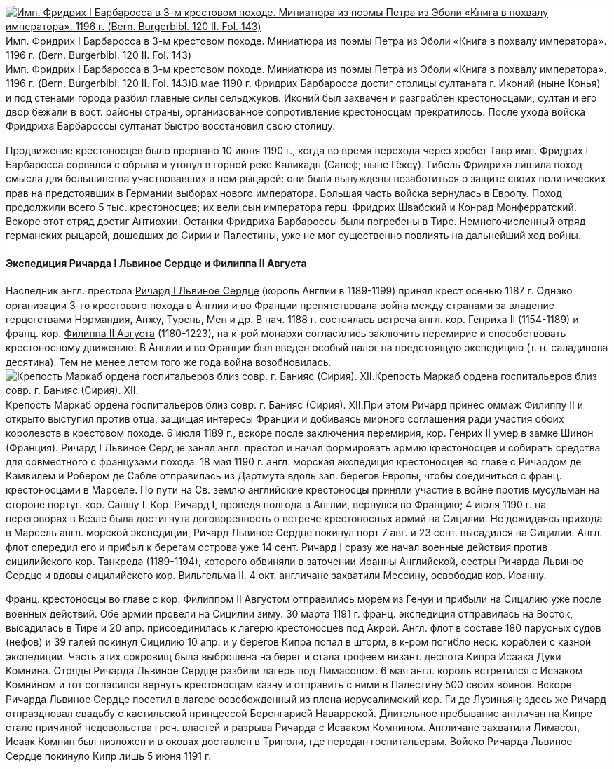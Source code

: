 [![Имп. Фридрих I Барбаросса в 3-м крестовом походе. Миниатюра из поэмы Петра из Эболи «Книга в похвалу императора». 1196 г. (Bern. Burgerbibl. 120 II. Fol. 143)](https://pravenc.ru/data/2019/08/11/1236500556/i200.jpg "Кликните для увеличения картинки")](https://pravenc.ru/data/2019/08/11/1236500556/i400.jpg)Имп. Фридрих I Барбаросса в 3-м крестовом походе. Миниатюра из поэмы Петра из Эболи «Книга в похвалу императора». 1196 г. (Bern. Burgerbibl. 120 II. Fol. 143)  
Имп. Фридрих I Барбаросса в 3-м крестовом походе. Миниатюра из поэмы Петра из Эболи «Книга в похвалу императора». 1196 г. (Bern. Burgerbibl. 120 II. Fol. 143)В мае 1190 г. Фридрих Барбаросса достиг столицы султаната г. Иконий (ныне Конья) и под стенами города разбил главные силы сельджуков. Иконий был захвачен и разграблен крестоносцами, султан и его двор бежали в вост. районы страны, организованное сопротивление крестоносцам прекратилось. После ухода войска Фридриха Барбароссы султанат быстро восстановил свою столицу.

Продвижение крестоносцев было прервано 10 июня 1190 г., когда во время перехода через хребет Тавр имп. Фридрих I Барбаросса сорвался с обрыва и утонул в горной реке Каликадн (Салеф; ныне Гёксу). Гибель Фридриха лишила поход смысла для большинства участвовавших в нем рыцарей: они были вынуждены позаботиться о защите своих политических прав на предстоявших в Германии выборах нового императора. Большая часть войска вернулась в Европу. Поход продолжили всего 5 тыс. крестоносцев; их вели сын императора герц. Фридрих Швабский и Конрад Монферратский. Вскоре этот отряд достиг Антиохии. Останки Фридриха Барбароссы были погребены в Тире. Немногочисленный отряд германских рыцарей, дошедших до Сирии и Палестины, уже не мог существенно повлиять на дальнейший ход войны.

#### Экспедиция Ричарда I Львиное Сердце и Филиппа II Августа

Наследник англ. престола [Ричард I Львиное Сердце](<https://pravenc.ru/text/Ричард I Львиное Сердце.html>) (король Англии в 1189-1199) принял крест осенью 1187 г. Однако организации 3-го крестового похода в Англии и во Франции препятствовала война между странами за владение герцогствами Нормандия, Анжу, Турень, Мен и др. В нач. 1188 г. состоялась встреча англ. кор. Генриха II (1154-1189) и франц. кор. [Филиппа II Августа](<https://pravenc.ru/text/Филиппа II Августа.html>) (1180-1223), на к-рой монархи согласились заключить перемирие и способствовать крестоносному движению. В Англии и во Франции был введен особый налог на предстоящую экспедицию (т. н. саладинова десятина). Тем не менее летом того же года война возобновилась.[![Крепость Маркаб ордена госпитальеров близ совр. г. Банияс (Сирия). XII.](https://pravenc.ru/data/2019/08/11/1236500939/i200.jpg "Кликните для увеличения картинки")](https://pravenc.ru/data/2019/08/11/1236500939/i400.jpg)Крепость Маркаб ордена госпитальеров близ совр. г. Банияс (Сирия). XII.  
Крепость Маркаб ордена госпитальеров близ совр. г. Банияс (Сирия). XII.При этом Ричард принес оммаж Филиппу II и открыто выступил против отца, защищая интересы Франции и добиваясь мирного соглашения ради участия обоих королевств в крестовом походе. 6 июля 1189 г., вскоре после заключения перемирия, кор. Генрих II умер в замке Шинон (Франция). Ричард I Львиное Сердце занял англ. престол и начал формировать армию крестоносцев и собирать средства для совместного с французами похода. 18 мая 1190 г. англ. морская экспедиция крестоносцев во главе с Ричардом де Камвилем и Робером де Сабле отправилась из Дартмута вдоль зап. берегов Европы, чтобы соединиться с франц. крестоносцами в Марселе. По пути на Св. землю английские крестоносцы приняли участие в войне против мусульман на стороне португ. кор. Саншу I. Кор. Ричард I, проведя полгода в Англии, вернулся во Францию; 4 июля 1190 г. на переговорах в Везле была достигнута договоренность о встрече крестоносных армий на Сицилии. Не дожидаясь прихода в Марсель англ. морской экспедиции, Ричард Львиное Сердце покинул порт 7 авг. и 23 сент. высадился на Сицилии. Англ. флот опередил его и прибыл к берегам острова уже 14 сент. Ричард I сразу же начал военные действия против сицилийского кор. Танкреда (1189-1194), которого обвиняли в заточении Иоанны Английской, сестры Ричарда Львиное Сердце и вдовы сицилийского кор. Вильгельма II. 4 окт. англичане захватили Мессину, освободив кор. Иоанну.

Франц. крестоносцы во главе с кор. Филиппом II Августом отправились морем из Генуи и прибыли на Сицилию уже после военных действий. Обе армии провели на Сицилии зиму. 30 марта 1191 г. франц. экспедиция отправилась на Восток, высадилась в Тире и 20 апр. присоединилась к лагерю крестоносцев под Акрой. Англ. флот в составе 180 парусных судов (нефов) и 39 галей покинул Сицилию 10 апр. и у берегов Кипра попал в шторм, в к-ром погибло неск. кораблей с казной экспедиции. Часть этих сокровищ была выброшена на берег и стала трофеем визант. деспота Кипра Исаака Дуки Комнина. Отряды Ричарда Львиное Сердце разбили лагерь под Лимасолом. 6 мая англ. король встретился с Исааком Комнином и тот согласился вернуть крестоносцам казну и отправить с ними в Палестину 500 своих воинов. Вскоре Ричарда Львиное Сердце посетил в лагере освобожденный из плена иерусалимский кор. Ги де Лузиньян; здесь же Ричард отпраздновал свадьбу с кастильской принцессой Беренгарией Наваррской. Длительное пребывание англичан на Кипре стало причиной недовольства греч. властей и разрыва Ричарда с Исааком Комнином. Англичане захватили Лимасол, Исаак Комнин был низложен и в оковах доставлен в Триполи, где передан госпитальерам. Войско Ричарда Львиное Сердце покинуло Кипр лишь 5 июня 1191 г.
